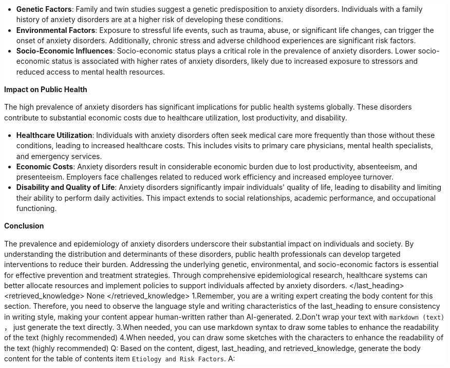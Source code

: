 - **Genetic Factors**: Family and twin studies suggest a genetic predisposition to anxiety disorders. Individuals with a family history of anxiety disorders are at a higher risk of developing these conditions.
- **Environmental Factors**: Exposure to stressful life events, such as trauma, abuse, or significant life changes, can trigger the onset of anxiety disorders. Additionally, chronic stress and adverse childhood experiences are significant risk factors.
- **Socio-Economic Influences**: Socio-economic status plays a critical role in the prevalence of anxiety disorders. Lower socio-economic status is associated with higher rates of anxiety disorders, likely due to increased exposure to stressors and reduced access to mental health resources.

**Impact on Public Health**

The high prevalence of anxiety disorders has significant implications for public health systems globally. These disorders contribute to substantial economic costs due to healthcare utilization, lost productivity, and disability.

- **Healthcare Utilization**: Individuals with anxiety disorders often seek medical care more frequently than those without these conditions, leading to increased healthcare costs. This includes visits to primary care physicians, mental health specialists, and emergency services.
- **Economic Costs**: Anxiety disorders result in considerable economic burden due to lost productivity, absenteeism, and presenteeism. Employers face challenges related to reduced work efficiency and increased employee turnover.
- **Disability and Quality of Life**: Anxiety disorders significantly impair individuals' quality of life, leading to disability and limiting their ability to perform daily activities. This impact extends to social relationships, academic performance, and occupational functioning.

**Conclusion**

The prevalence and epidemiology of anxiety disorders underscore their substantial impact on individuals and society. By understanding the distribution and determinants of these disorders, public health professionals can develop targeted interventions to reduce their burden. Addressing the underlying genetic, environmental, and socio-economic factors is essential for effective prevention and treatment strategies. Through comprehensive epidemiological research, healthcare systems can better allocate resources and implement policies to support individuals affected by anxiety disorders.
</last_heading>
<retrieved_knowledge>
None
</retrieved_knowledge>
<attention>
1.Remember, you are a writing expert creating the body content for this section.
Therefore, you need to observe the language style and writing characteristics of the last_heading to ensure consistency in writing style, making your content appear human-written rather than AI-generated.
2.Don't wrap your text with ```markdown (text) ```， just generate the text directly.
3.When needed, you can use markdown syntax to draw some tables to enhance the readability of the text (highly recommended)
4.When needed, you can draw some sketches with the characters to enhance the readability of the text (highly recommended)
</attention>
<task>
Q: Based on the content, digest, last_heading, and retrieved_knowledge, generate the body content for the table of contents item `Etiology and Risk Factors`.
A: 
